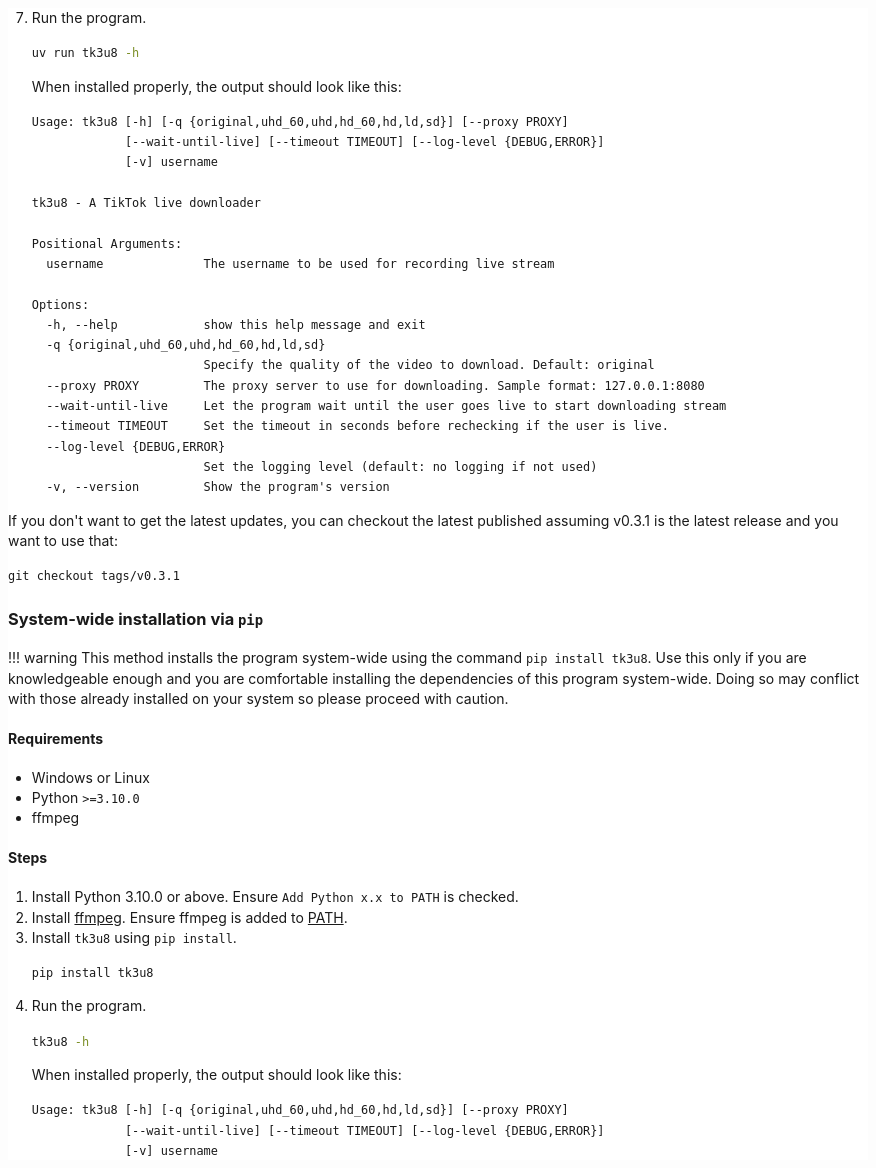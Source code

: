 7. Run the program.
    ```sh
    uv run tk3u8 -h
    ```
    When installed properly, the output should look like this:
    ```text
    Usage: tk3u8 [-h] [-q {original,uhd_60,uhd,hd_60,hd,ld,sd}] [--proxy PROXY]
                 [--wait-until-live] [--timeout TIMEOUT] [--log-level {DEBUG,ERROR}] 
                 [-v] username

    tk3u8 - A TikTok live downloader

    Positional Arguments:
      username              The username to be used for recording live stream

    Options:
      -h, --help            show this help message and exit
      -q {original,uhd_60,uhd,hd_60,hd,ld,sd}
                            Specify the quality of the video to download. Default: original
      --proxy PROXY         The proxy server to use for downloading. Sample format: 127.0.0.1:8080
      --wait-until-live     Let the program wait until the user goes live to start downloading stream
      --timeout TIMEOUT     Set the timeout in seconds before rechecking if the user is live.
      --log-level {DEBUG,ERROR}
                            Set the logging level (default: no logging if not used)
      -v, --version         Show the program's version
    ```

If you don't want to get the latest updates, you can checkout the latest published assuming v0.3.1 is the latest release and you want to use that:

```console
git checkout tags/v0.3.1
```

### System-wide installation via `pip`

!!! warning
    This method installs the program system-wide using the command `pip install tk3u8`. Use this only if you are knowledgeable enough and you are comfortable installing the dependencies of this program system-wide. Doing so may conflict with those already installed on your system so please proceed with caution.

#### Requirements
- Windows or Linux
- Python `>=3.10.0`
- ffmpeg

#### Steps
1. Install Python 3.10.0 or above. Ensure `Add Python x.x to PATH` is checked.
2. Install [ffmpeg](https://ffmpeg.org/download.html). Ensure ffmpeg is added to [PATH](https://phoenixnap.com/kb/ffmpeg-windows#Step_3_Add_FFmpeg_to_PATH).
3. Install `tk3u8` using `pip install`.
    ```sh
    pip install tk3u8
    ```
4. Run the program.
    ```sh
    tk3u8 -h
    ```
    When installed properly, the output should look like this:
    ```text
    Usage: tk3u8 [-h] [-q {original,uhd_60,uhd,hd_60,hd,ld,sd}] [--proxy PROXY]
                 [--wait-until-live] [--timeout TIMEOUT] [--log-level {DEBUG,ERROR}] 
                 [-v] username
